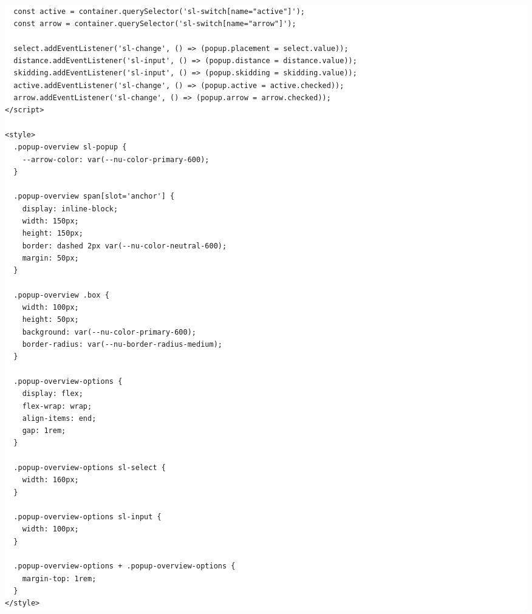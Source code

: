 ```html:preview
  const active = container.querySelector('sl-switch[name="active"]');
  const arrow = container.querySelector('sl-switch[name="arrow"]');

  select.addEventListener('sl-change', () => (popup.placement = select.value));
  distance.addEventListener('sl-input', () => (popup.distance = distance.value));
  skidding.addEventListener('sl-input', () => (popup.skidding = skidding.value));
  active.addEventListener('sl-change', () => (popup.active = active.checked));
  arrow.addEventListener('sl-change', () => (popup.arrow = arrow.checked));
</script>

<style>
  .popup-overview sl-popup {
    --arrow-color: var(--nu-color-primary-600);
  }

  .popup-overview span[slot='anchor'] {
    display: inline-block;
    width: 150px;
    height: 150px;
    border: dashed 2px var(--nu-color-neutral-600);
    margin: 50px;
  }

  .popup-overview .box {
    width: 100px;
    height: 50px;
    background: var(--nu-color-primary-600);
    border-radius: var(--nu-border-radius-medium);
  }

  .popup-overview-options {
    display: flex;
    flex-wrap: wrap;
    align-items: end;
    gap: 1rem;
  }

  .popup-overview-options sl-select {
    width: 160px;
  }

  .popup-overview-options sl-input {
    width: 100px;
  }

  .popup-overview-options + .popup-overview-options {
    margin-top: 1rem;
  }
</style>
```

